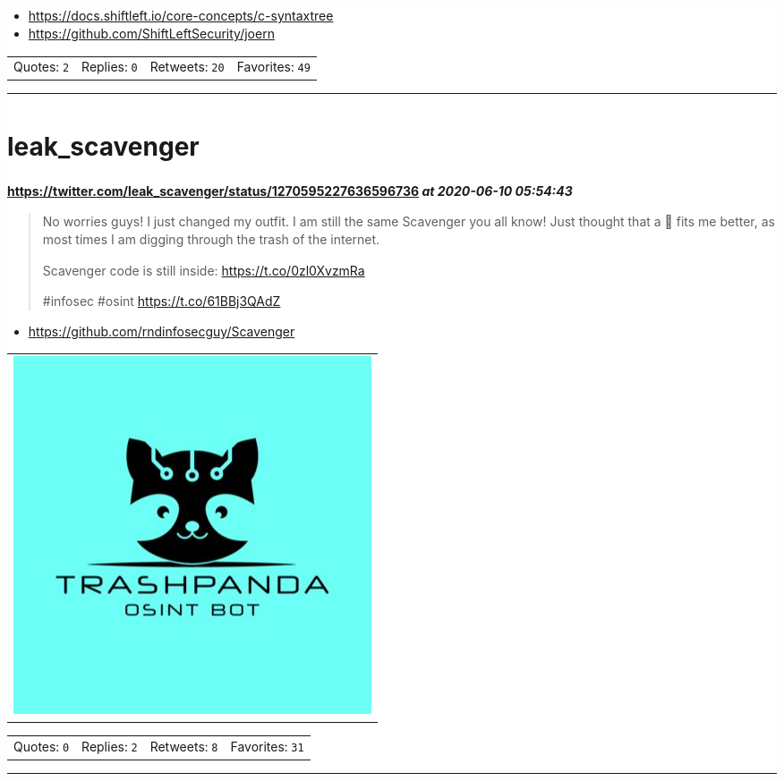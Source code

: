 * https://docs.shiftleft.io/core-concepts/c-syntaxtree
* https://github.com/ShiftLeftSecurity/joern

<table><tr>
<td>Quotes: <code>2</code></td>
<td>Replies: <code>0</code></td>
<td>Retweets: <code>20</code></td>
<td>Favorites: <code>49</code></td>
</tr></table>

---

# leak_scavenger
**https://twitter.com/leak_scavenger/status/1270595227636596736 _at 2020-06-10 05:54:43_**
<blockquote>
No worries guys! I just changed my outfit. I am still the same Scavenger you all know! Just thought that a 🦝 fits me better, as most times I am digging through the trash of the internet.

Scavenger code is still inside:
https://t.co/0zl0XvzmRa

#infosec #osint https://t.co/61BBj3QAdZ
</blockquote>

* https://github.com/rndinfosecguy/Scavenger

<table><tr>
<td><img src="pictures/http+++pbs.twimg.com+media+EaIPn6TXQAEuJcM.jpg" alt="http://pbs.twimg.com/media/EaIPn6TXQAEuJcM.jpg"></td>
</table></tr>
<table><tr>
<td>Quotes: <code>0</code></td>
<td>Replies: <code>2</code></td>
<td>Retweets: <code>8</code></td>
<td>Favorites: <code>31</code></td>
</tr></table>

---